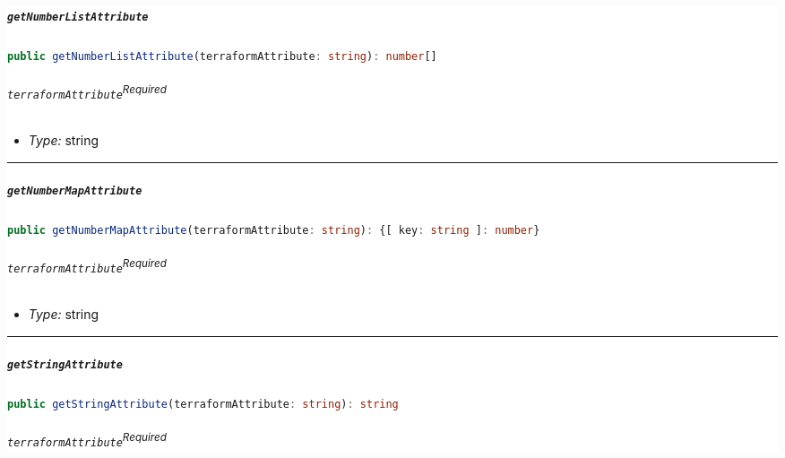 ##### `getNumberListAttribute` <a name="getNumberListAttribute" id="rhizo-co-terraform-provider-oci.dataOciCoreDrgRouteDistributionStatements.DataOciCoreDrgRouteDistributionStatementsDrgRouteDistributionStatementsMatchCriteriaOutputReference.getNumberListAttribute"></a>

```typescript
public getNumberListAttribute(terraformAttribute: string): number[]
```

###### `terraformAttribute`<sup>Required</sup> <a name="terraformAttribute" id="rhizo-co-terraform-provider-oci.dataOciCoreDrgRouteDistributionStatements.DataOciCoreDrgRouteDistributionStatementsDrgRouteDistributionStatementsMatchCriteriaOutputReference.getNumberListAttribute.parameter.terraformAttribute"></a>

- *Type:* string

---

##### `getNumberMapAttribute` <a name="getNumberMapAttribute" id="rhizo-co-terraform-provider-oci.dataOciCoreDrgRouteDistributionStatements.DataOciCoreDrgRouteDistributionStatementsDrgRouteDistributionStatementsMatchCriteriaOutputReference.getNumberMapAttribute"></a>

```typescript
public getNumberMapAttribute(terraformAttribute: string): {[ key: string ]: number}
```

###### `terraformAttribute`<sup>Required</sup> <a name="terraformAttribute" id="rhizo-co-terraform-provider-oci.dataOciCoreDrgRouteDistributionStatements.DataOciCoreDrgRouteDistributionStatementsDrgRouteDistributionStatementsMatchCriteriaOutputReference.getNumberMapAttribute.parameter.terraformAttribute"></a>

- *Type:* string

---

##### `getStringAttribute` <a name="getStringAttribute" id="rhizo-co-terraform-provider-oci.dataOciCoreDrgRouteDistributionStatements.DataOciCoreDrgRouteDistributionStatementsDrgRouteDistributionStatementsMatchCriteriaOutputReference.getStringAttribute"></a>

```typescript
public getStringAttribute(terraformAttribute: string): string
```

###### `terraformAttribute`<sup>Required</sup> <a name="terraformAttribute" id="rhizo-co-terraform-provider-oci.dataOciCoreDrgRouteDistributionStatements.DataOciCoreDrgRouteDistributionStatementsDrgRouteDistributionStatementsMatchCriteriaOutputReference.getStringAttribute.parameter.terraformAttribute"></a>
